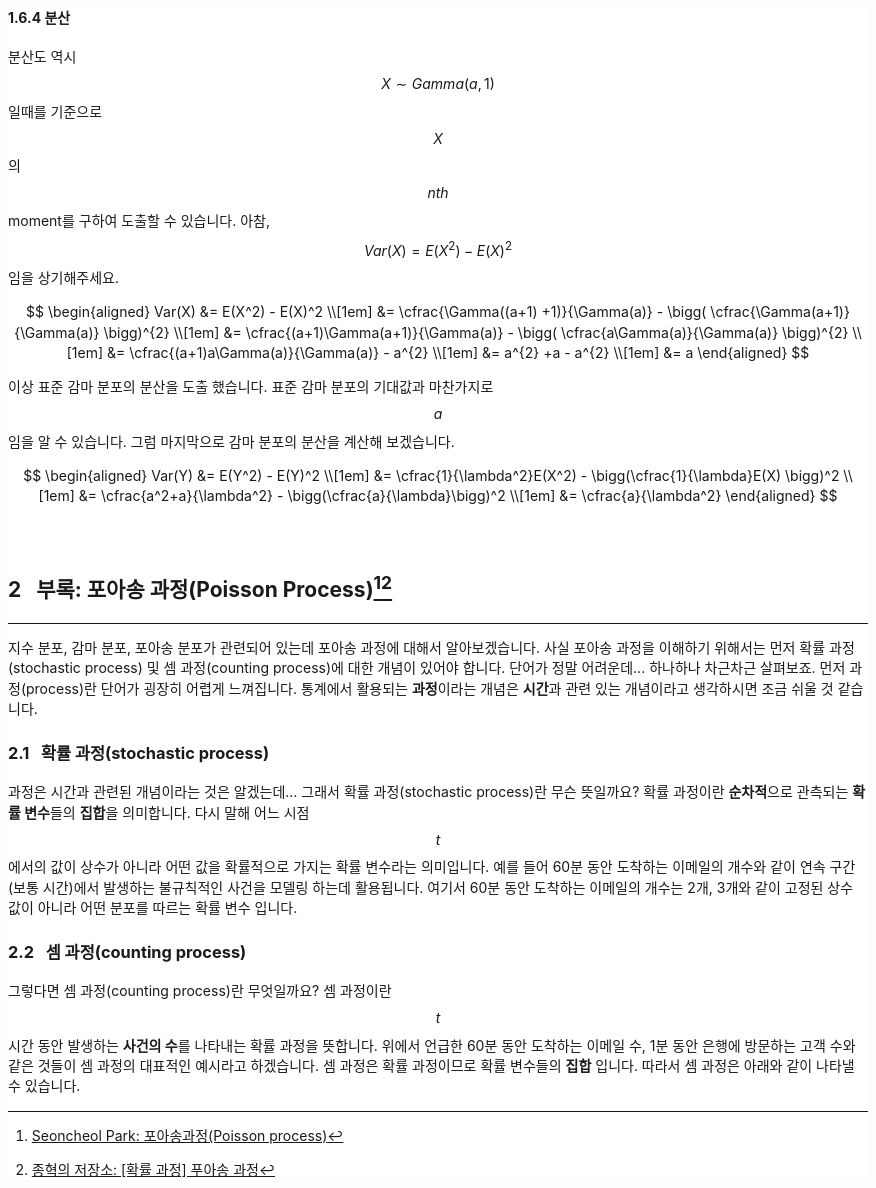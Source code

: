 #### 1.6.4 분산

분산도 역시 $$X \sim Gamma(a, 1)$$ 일때를 기준으로 $$X$$의 $$nth$$ moment를 구하여 도출할 수 있습니다. 아참, $$Var(X) = E(X^2) - E(X)^2$$임을 상기해주세요.


$$
\begin{aligned}
Var(X)
&= E(X^2) - E(X)^2 \\[1em]
&= \cfrac{\Gamma((a+1) +1)}{\Gamma(a)} - \bigg( \cfrac{\Gamma(a+1)}{\Gamma(a)} \bigg)^{2} \\[1em]
&= \cfrac{(a+1)\Gamma(a+1)}{\Gamma(a)} - \bigg( \cfrac{a\Gamma(a)}{\Gamma(a)} \bigg)^{2} \\[1em]
&= \cfrac{(a+1)a\Gamma(a)}{\Gamma(a)} - a^{2} \\[1em]
&= a^{2} +a - a^{2} \\[1em] 
&= a
\end{aligned}
$$



이상 표준 감마 분포의 분산을 도출 했습니다. 표준 감마 분포의 기대값과 마찬가지로 $$a$$임을 알 수 있습니다. 그럼 마지막으로 감마 분포의 분산을 계산해 보겠습니다.


$$
\begin{aligned}
Var(Y) 
&= E(Y^2) - E(Y)^2 \\[1em]
&= \cfrac{1}{\lambda^2}E(X^2) - \bigg(\cfrac{1}{\lambda}E(X) \bigg)^2 \\[1em]
&= \cfrac{a^2+a}{\lambda^2} - \bigg(\cfrac{a}{\lambda}\bigg)^2 \\[1em]
&= \cfrac{a}{\lambda^2}
\end{aligned}
$$

<br>

## 2 &nbsp; 부록: 포아송 과정(Poisson Process)[^3][^4]

---

지수 분포, 감마 분포, 포아송 분포가 관련되어 있는데 포아송 과정에 대해서 알아보겠습니다. 사실 포아송 과정을 이해하기 위해서는 먼저 확률 과정(stochastic process) 및 셈 과정(counting process)에 대한 개념이 있어야 합니다. 단어가 정말 어려운데... 하나하나 차근차근 살펴보죠. 먼저 과정(process)란 단어가 굉장히 어렵게 느껴집니다. 통계에서 활용되는 **과정**이라는 개념은 **시간**과 관련 있는 개념이라고 생각하시면 조금 쉬울 것 같습니다.



### 2.1 &nbsp; 확률 과정(stochastic process)

과정은 시간과 관련된 개념이라는 것은 알겠는데... 그래서 확률 과정(stochastic process)란 무슨 뜻일까요? 확률 과정이란 **순차적**으로 관측되는 **확률 변수**들의 **집합**을 의미합니다. 다시 말해 어느 시점 $$t$$에서의 값이 상수가 아니라 어떤 값을 확률적으로 가지는 확률 변수라는 의미입니다. 예를 들어 60분 동안 도착하는 이메일의 개수와 같이 연속 구간(보통 시간)에서 발생하는 불규칙적인 사건을 모델링 하는데 활용됩니다. 여기서 60분 동안 도착하는 이메일의 개수는 2개, 3개와 같이 고정된 상수 값이 아니라 어떤 분포를 따르는 확률 변수 입니다.



### 2.2 &nbsp; 셈 과정(counting process)

그렇다면 셈 과정(counting process)란 무엇일까요? 셈 과정이란 $$t$$시간 동안 발생하는 **사건의 수**를 나타내는 확률 과정을 뜻합니다. 위에서 언급한 60분 동안 도착하는 이메일 수, 1분 동안 은행에 방문하는 고객 수와 같은 것들이 셈 과정의 대표적인 예시라고 하겠습니다. 셈 과정은 확률 과정이므로 확률 변수들의 **집합** 입니다. 따라서 셈 과정은 아래와 같이 나타낼 수 있습니다.


[^1]: [공돌이의 수학 정리 노트: 가우스 적분](https://angeloyeo.github.io/2020/01/17/Gaussian_Integral.html)
[^2]: [분석 벌레의 공부방: 확률변수들의 함수](https://analysisbugs.tistory.com/27)
[^3]: [Seoncheol Park: 포아송과정(Poisson process)](https://seoncheolpark.github.io/book/_book/9-5-poisson-process.html)
[^4]: [종혁의 저장소: [확률 과정] 푸아송 과정](https://mons1220.tistory.com/67)